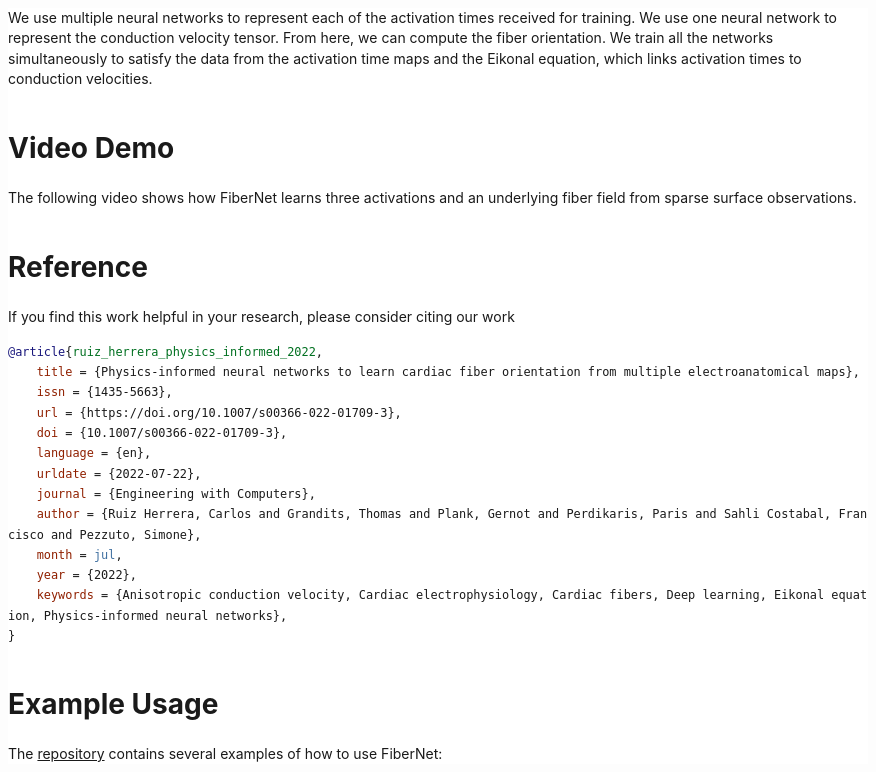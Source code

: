 We use multiple neural networks to represent each of the activation times received for training. 
We use one neural network to represent the conduction velocity tensor. 
From here, we can compute the fiber orientation. 
We train all the networks simultaneously to satisfy the data from the activation time maps and the Eikonal equation, which links activation times to conduction velocities.

# Video Demo

The following video shows how FiberNet learns three activations and an underlying fiber field from sparse surface observations.

<video width="100%" controls>
<source src="/images/fibernet/anim_fibernet_v4.mp4" type="video/mp4">
</video>

# Reference

If you find this work helpful in your research, please consider citing our work
```bibtex
@article{ruiz_herrera_physics_informed_2022,
    title = {Physics-informed neural networks to learn cardiac fiber orientation from multiple electroanatomical maps},
    issn = {1435-5663},
    url = {https://doi.org/10.1007/s00366-022-01709-3},
    doi = {10.1007/s00366-022-01709-3},
    language = {en},
    urldate = {2022-07-22},
    journal = {Engineering with Computers},
    author = {Ruiz Herrera, Carlos and Grandits, Thomas and Plank, Gernot and Perdikaris, Paris and Sahli Costabal, Francisco and Pezzuto, Simone},
    month = jul,
    year = {2022},
    keywords = {Anisotropic conduction velocity, Cardiac electrophysiology, Cardiac fibers, Deep learning, Eikonal equation, Physics-informed neural networks},
}
```

# Example Usage

The [repository](https://github.com/fsahli/FiberNet) contains several examples of how to use FiberNet:
<iframe src="/images/fibernet/3D_example.html" width="100%" height="1024" allowfullscreen="" frameborder="0">
</iframe>
